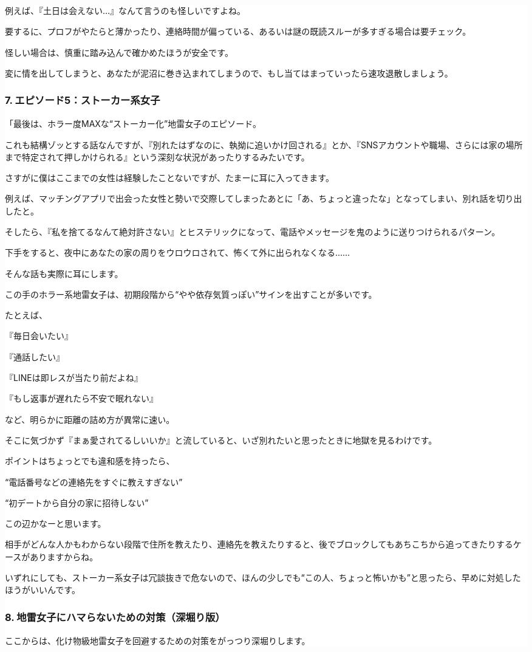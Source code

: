 例えば、『土日は会えない…』なんて言うのも怪しいですよね。


要するに、プロフがやたらと薄かったり、連絡時間が偏っている、あるいは謎の既読スルーが多すぎる場合は要チェック。

怪しい場合は、慎重に踏み込んで確かめたほうが安全です。

変に情を出してしまうと、あなたが泥沼に巻き込まれてしまうので、もし当てはまっていったら速攻退散しましょう。



### 7. エピソード5：ストーカー系女子

「最後は、ホラー度MAXな“ストーカー化”地雷女子のエピソード。


これも結構ゾッとする話なんですが、『別れたはずなのに、執拗に追いかけ回される』とか、『SNSアカウントや職場、さらには家の場所まで特定されて押しかけられる』という深刻な状況があったりするみたいです。

さすがに僕はここまでの女性は経験したことないですが、たまーに耳に入ってきます。


例えば、マッチングアプリで出会った女性と勢いで交際してしまったあとに「あ、ちょっと違ったな」となってしまい、別れ話を切り出したと。

そしたら、『私を捨てるなんて絶対許さない』とヒステリックになって、電話やメッセージを鬼のように送りつけられるパターン。

下手をすると、夜中にあなたの家の周りをウロウロされて、怖くて外に出られなくなる……

そんな話も実際に耳にします。


この手のホラー系地雷女子は、初期段階から“やや依存気質っぽい”サインを出すことが多いです。


たとえば、

『毎日会いたい』

『通話したい』

『LINEは即レスが当たり前だよね』

『もし返事が遅れたら不安で眠れない』

など、明らかに距離の詰め方が異常に速い。


そこに気づかず『まぁ愛されてるしいいか』と流していると、いざ別れたいと思ったときに地獄を見るわけです。


ポイントはちょっとでも違和感を持ったら、

“電話番号などの連絡先をすぐに教えすぎない”

“初デートから自分の家に招待しない”

この辺かなーと思います。


相手がどんな人かもわからない段階で住所を教えたり、連絡先を教えたりすると、後でブロックしてもあちこちから追ってきたりするケースがありますからね。

いずれにしても、ストーカー系女子は冗談抜きで危ないので、ほんの少しでも“この人、ちょっと怖いかも”と思ったら、早めに対処したほうがいいんです。



### 8. 地雷女子にハマらないための対策（深堀り版）

ここからは、化け物級地雷女子を回避するための対策をがっつり深堀りします。
